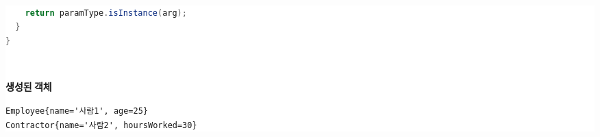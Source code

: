 ```java
    return paramType.isInstance(arg);
  }
}
```

<br>

**생성된 객체**

```text
Employee{name='사람1', age=25}
Contractor{name='사람2', hoursWorked=30}
```